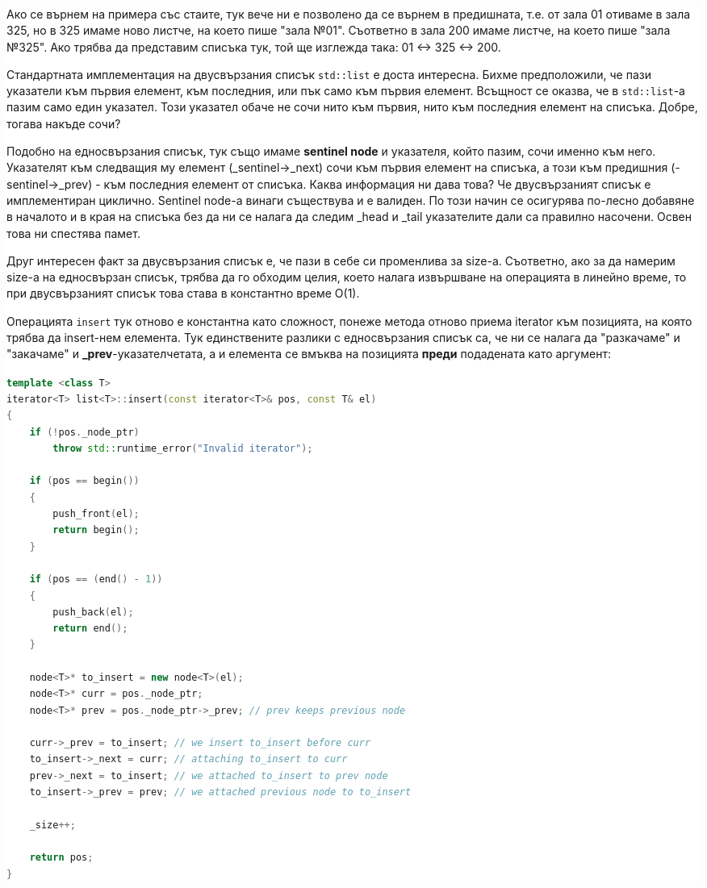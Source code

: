 Ако се върнем на примера със стаите, тук вече ни е позволено да се върнем в предишната, т.е. от зала 01 отиваме в зала 325, но в 325 имаме ново листче, на което пише "зала №01". Съответно в зала 200 имаме листче, на което пише "зала №325". Ако трябва да представим списъка тук, той ще изглежда така: 01 <-> 325 <-> 200. 

Стандартната имплементация на двусвързания списък `std::list` е доста интересна. Бихме предположили, че пази указатели към първия елемент, към последния, или пък само към първия елемент. Всъщност се оказва, че в `std::list`-a пазим само един указател. Този указател обаче не сочи нито към първия, нито към последния елемент на списъка. Добре, тогава накъде сочи?

Подобно на едносвързания списък, тук също имаме **sentinel node** и указателя, който пазим, сочи именно към него. Указателят към следващия му елемент (_sentinel->_next) сочи към първия елемент на списъка, а този към предишния (-sentinel->_prev) - към последния елемент от списъка. Каква информация ни дава това? Че двусвързаният списък е имплементиран циклично. Sentinel node-a винаги съществува и е валиден. По този начин се осигурява по-лесно добавяне в началото и в края на списъка без да ни се налага да следим _head и _tail указателите дали са правилно насочени. Освен това ни спестява памет. 

Друг интересен факт за двусвързания списък е, че пази в себе си променлива за size-a. Съответно, ако за да намерим size-a на едносвързан списък, трябва да го обходим целия, което налага извършване на операцията в линейно време, то при двусвързаният списък това става в константно време О(1). 

Операцията `insert` тук отново е константна като сложност, понеже метода отново приема iterator към позицията, на която трябва да insert-нем елемента. Тук единствените разлики с едносвързания списък са, че ни се налага да "разкачаме" и "закачаме" и **_prev**-указателчетата, а и елемента се вмъква на позицията **преди** подадената като аргумент:

```c++
template <class T>
iterator<T> list<T>::insert(const iterator<T>& pos, const T& el)
{
	if (!pos._node_ptr)
		throw std::runtime_error("Invalid iterator");

	if (pos == begin())
	{
		push_front(el);
		return begin();
	}

	if (pos == (end() - 1))
	{
		push_back(el);
		return end();
	}

	node<T>* to_insert = new node<T>(el);
	node<T>* curr = pos._node_ptr;
	node<T>* prev = pos._node_ptr->_prev; // prev keeps previous node

	curr->_prev = to_insert; // we insert to_insert before curr
	to_insert->_next = curr; // attaching to_insert to curr
	prev->_next = to_insert; // we attached to_insert to prev node
	to_insert->_prev = prev; // we attached previous node to to_insert

	_size++;

	return pos;
}
```
